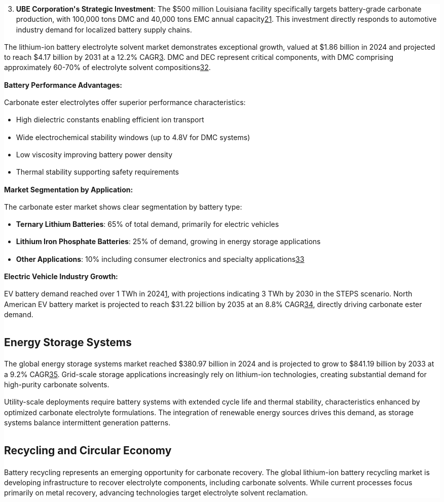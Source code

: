 3. **UBE Corporation's Strategic Investment**: The $500 million Louisiana facility specifically targets battery-grade carbonate production, with 100,000 tons DMC and 40,000 tons EMC annual capacity[21](https://www.ube.com/ube/en/news/2025/0217.html). This investment directly responds to automotive industry demand for localized battery supply chains.
    

The lithium-ion battery electrolyte solvent market demonstrates exceptional growth, valued at $1.86 billion in 2024 and projected to reach $4.17 billion by 2031 at a 12.2% CAGR[3](https://www.reanin.com/reports/global-lithium-ion-battery-s-electrolyte-solvent-market). DMC and DEC represent critical components, with DMC comprising approximately 60-70% of electrolyte solvent compositions[32](https://www.linkedin.com/pulse/brief-introduction-lithium-battery-electrolyte-).

**Battery Performance Advantages:**

Carbonate ester electrolytes offer superior performance characteristics:

- High dielectric constants enabling efficient ion transport
    
- Wide electrochemical stability windows (up to 4.8V for DMC systems)
    
- Low viscosity improving battery power density
    
- Thermal stability supporting safety requirements
    

**Market Segmentation by Application:**

The carbonate ester market shows clear segmentation by battery type:

- **Ternary Lithium Batteries**: 65% of total demand, primarily for electric vehicles
    
- **Lithium Iron Phosphate Batteries**: 25% of demand, growing in energy storage applications
    
- **Other Applications**: 10% including consumer electronics and specialty applications[33](https://www.archivemarketresearch.com/reports/carbonate-ester-solvents-384178)
    

**Electric Vehicle Industry Growth:**

EV battery demand reached over 1 TWh in 2024[1](https://www.iea.org/reports/global-ev-outlook-2025/electric-vehicle-batteries), with projections indicating 3 TWh by 2030 in the STEPS scenario. North American EV battery market is projected to reach $31.22 billion by 2035 at an 8.8% CAGR[34](https://www.marketsandmarkets.com/Market-Reports/electric-vehicle-battery-market-100188347.html), directly driving carbonate ester demand.

## Energy Storage Systems

The global energy storage systems market reached $380.97 billion in 2024 and is projected to grow to $841.19 billion by 2033 at a 9.2% CAGR[35](https://straitsresearch.com/report/energy-storage-systems-market). Grid-scale storage applications increasingly rely on lithium-ion technologies, creating substantial demand for high-purity carbonate solvents.

Utility-scale deployments require battery systems with extended cycle life and thermal stability, characteristics enhanced by optimized carbonate electrolyte formulations. The integration of renewable energy sources drives this demand, as storage systems balance intermittent generation patterns.

## Recycling and Circular Economy

Battery recycling represents an emerging opportunity for carbonate recovery. The global lithium-ion battery recycling market is developing infrastructure to recover electrolyte components, including carbonate solvents. While current processes focus primarily on metal recovery, advancing technologies target electrolyte solvent reclamation.
